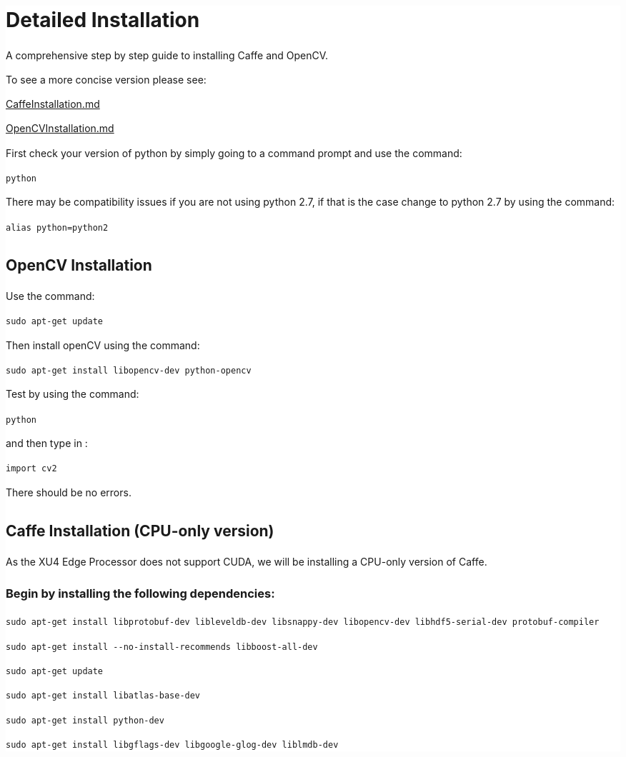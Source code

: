 # Detailed Installation

A comprehensive step by step guide to installing Caffe and OpenCV. 

To see a more concise version please see:

[CaffeInstallation.md](https://github.com/waggle-sensor/plugin_manager/edit/master/plugins/openCV/AppFiles/docs/CaffeInstallation.md)

[OpenCVInstallation.md](https://github.com/waggle-sensor/plugin_manager/edit/master/plugins/openCV/AppFiles/docs/OpenCVInstallation.md)

First check your version of python by simply going to a command prompt and use the command:

`python` 

There may be compatibility issues if you are not using python 2.7, if that is the case change to python 2.7 by using the command:

`alias python=python2`

## OpenCV Installation

Use the command:

`sudo apt-get update`

Then install openCV using the command: 

`sudo apt-get install libopencv-dev python-opencv`

Test by using the command:

`python`

and then type in :

`import cv2`

There should be no errors.

## Caffe Installation (CPU-only version)

As the XU4 Edge Processor does not support CUDA, we will be installing a CPU-only version of Caffe.

### Begin by installing the following dependencies:

`sudo apt-get install libprotobuf-dev libleveldb-dev libsnappy-dev libopencv-dev libhdf5-serial-dev protobuf-compiler`

`sudo apt-get install --no-install-recommends libboost-all-dev`

`sudo apt-get update`

`sudo apt-get install libatlas-base-dev`

`sudo apt-get install python-dev`

`sudo apt-get install libgflags-dev libgoogle-glog-dev liblmdb-dev`
